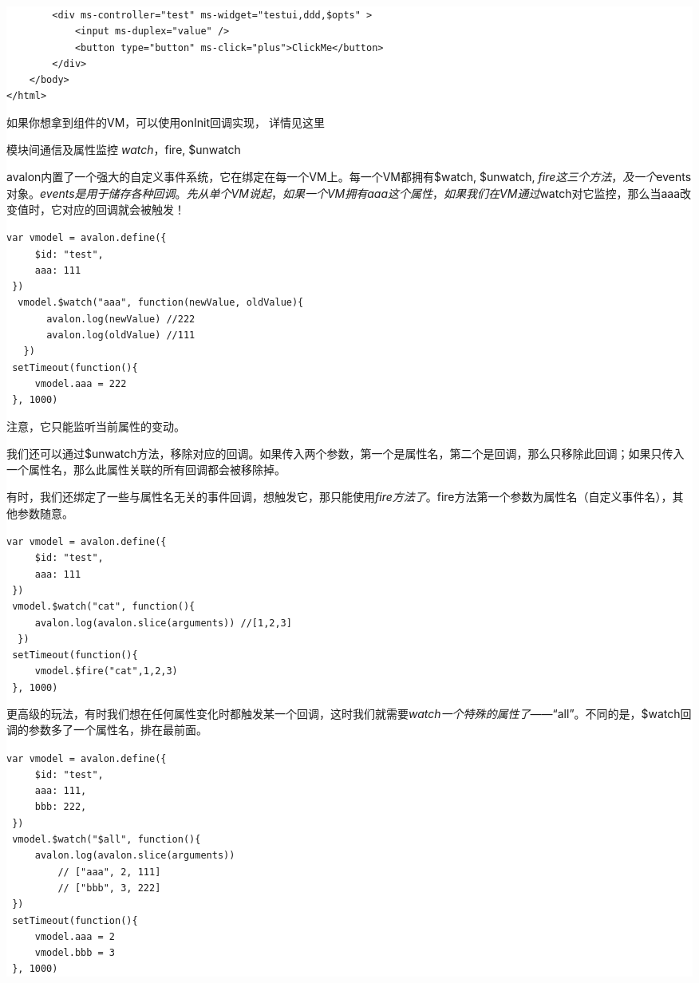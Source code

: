             <div ms-controller="test" ms-widget="testui,ddd,$opts" >
                <input ms-duplex="value" />
                <button type="button" ms-click="plus">ClickMe</button>
            </div>
        </body>
    </html>

如果你想拿到组件的VM，可以使用onInit回调实现， 详情见这里

模块间通信及属性监控 $watch，$fire, $unwatch

avalon内置了一个强大的自定义事件系统，它在绑定在每一个VM上。每一个VM都拥有$watch, $unwatch, $fire这三个方法，及一个$events对象。$events是用于储存各种回调。先从单个VM说起，如果一个VM拥有aaa这个属性，如果我们在VM通过$watch对它监控，那么当aaa改变值时，它对应的回调就会被触发！

    var vmodel = avalon.define({
         $id: "test", 
         aaa: 111
     })
      vmodel.$watch("aaa", function(newValue, oldValue){
           avalon.log(newValue) //222
           avalon.log(oldValue) //111
       })
     setTimeout(function(){
         vmodel.aaa = 222
     }, 1000)

注意，它只能监听当前属性的变动。

我们还可以通过$unwatch方法，移除对应的回调。如果传入两个参数，第一个是属性名，第二个是回调，那么只移除此回调；如果只传入一个属性名，那么此属性关联的所有回调都会被移除掉。

有时，我们还绑定了一些与属性名无关的事件回调，想触发它，那只能使用$fire方法了。$fire方法第一个参数为属性名（自定义事件名），其他参数随意。

    var vmodel = avalon.define({
         $id: "test", 
         aaa: 111
     })
     vmodel.$watch("cat", function(){
         avalon.log(avalon.slice(arguments)) //[1,2,3]
      })
     setTimeout(function(){
         vmodel.$fire("cat",1,2,3)
     }, 1000)

更高级的玩法，有时我们想在任何属性变化时都触发某一个回调，这时我们就需要$watch一个特殊的属性了——“$all”。不同的是，$watch回调的参数多了一个属性名，排在最前面。

    var vmodel = avalon.define({
         $id: "test",
         aaa: 111,
         bbb: 222,
     })
     vmodel.$watch("$all", function(){
         avalon.log(avalon.slice(arguments)) 
             // ["aaa", 2, 111]
             // ["bbb", 3, 222]
     })
     setTimeout(function(){
         vmodel.aaa = 2
         vmodel.bbb = 3
     }, 1000)
